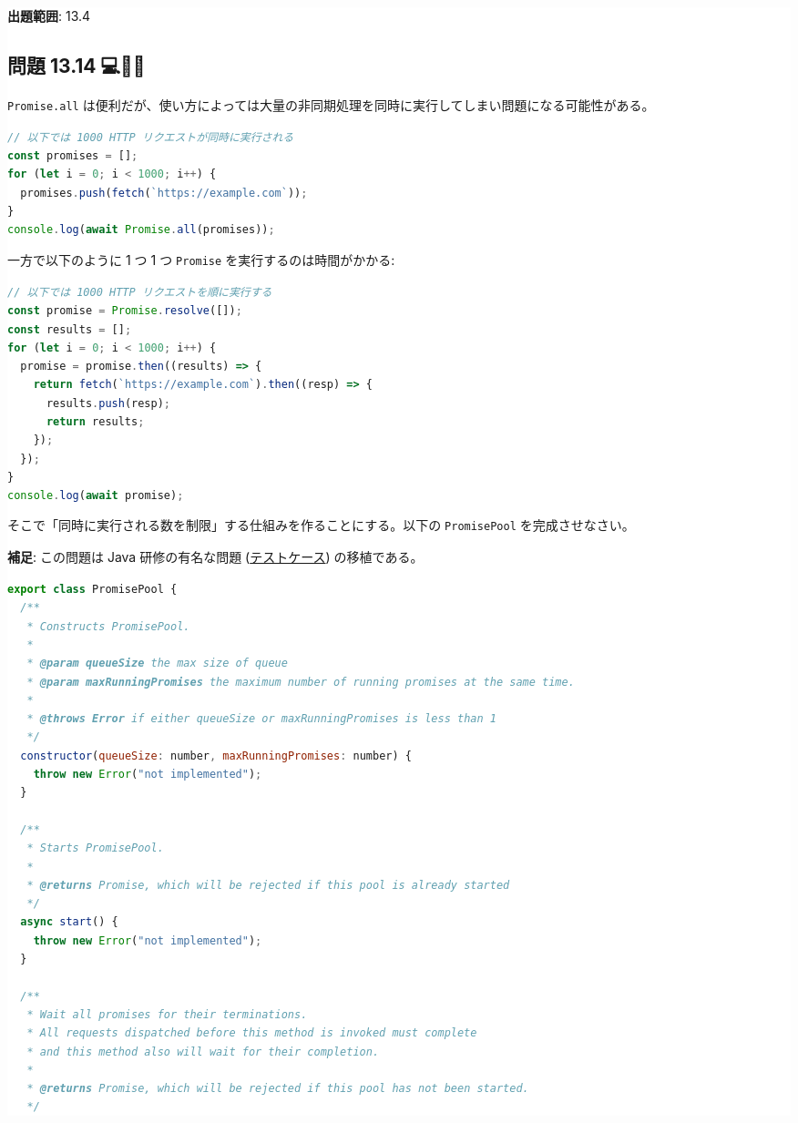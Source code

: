 **出題範囲**: 13.4

## 問題 13.14 💻📄💪

`Promise.all` は便利だが、使い方によっては大量の非同期処理を同時に実行してしまい問題になる可能性がある。

```js
// 以下では 1000 HTTP リクエストが同時に実行される
const promises = [];
for (let i = 0; i < 1000; i++) {
  promises.push(fetch(`https://example.com`));
}
console.log(await Promise.all(promises));
```

一方で以下のように 1 つ 1 つ `Promise` を実行するのは時間がかかる:

```js
// 以下では 1000 HTTP リクエストを順に実行する
const promise = Promise.resolve([]);
const results = [];
for (let i = 0; i < 1000; i++) {
  promise = promise.then((results) => {
    return fetch(`https://example.com`).then((resp) => {
      results.push(resp);
      return results;
    });
  });
}
console.log(await promise);
```

そこで「同時に実行される数を制限」する仕組みを作ることにする。以下の `PromisePool` を完成させなさい。

**補足**: この問題は Java 研修の有名な問題 ([テストケース](https://github.com/YoshikiShibata/jpltest/blob/master/jpl/ch14/ex10/ThreadPoolTest.java)) の移植である。

```js
export class PromisePool {
  /**
   * Constructs PromisePool.
   *
   * @param queueSize the max size of queue
   * @param maxRunningPromises the maximum number of running promises at the same time.
   *
   * @throws Error if either queueSize or maxRunningPromises is less than 1
   */
  constructor(queueSize: number, maxRunningPromises: number) {
    throw new Error("not implemented");
  }

  /**
   * Starts PromisePool.
   *
   * @returns Promise, which will be rejected if this pool is already started
   */
  async start() {
    throw new Error("not implemented");
  }

  /**
   * Wait all promises for their terminations.
   * All requests dispatched before this method is invoked must complete
   * and this method also will wait for their completion.
   *
   * @returns Promise, which will be rejected if this pool has not been started.
   */
```